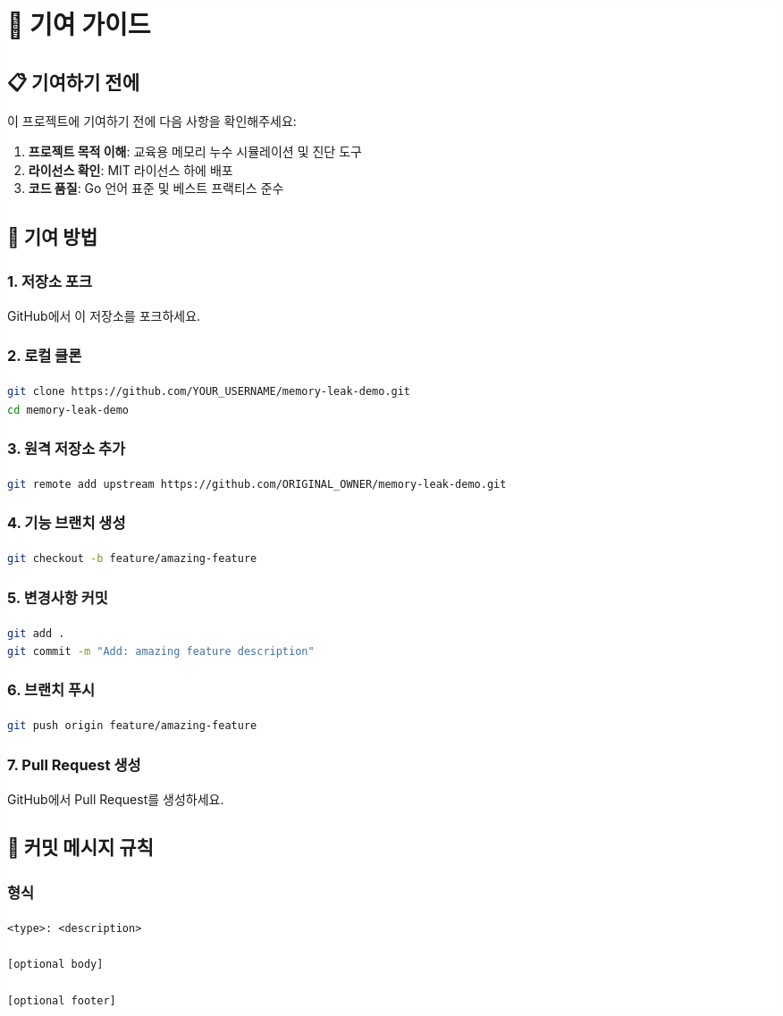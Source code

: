 # 🤝 기여 가이드

## 📋 기여하기 전에

이 프로젝트에 기여하기 전에 다음 사항을 확인해주세요:

1. **프로젝트 목적 이해**: 교육용 메모리 누수 시뮬레이션 및 진단 도구
2. **라이선스 확인**: MIT 라이선스 하에 배포
3. **코드 품질**: Go 언어 표준 및 베스트 프랙티스 준수

## 🚀 기여 방법

### 1. 저장소 포크
GitHub에서 이 저장소를 포크하세요.

### 2. 로컬 클론
```bash
git clone https://github.com/YOUR_USERNAME/memory-leak-demo.git
cd memory-leak-demo
```

### 3. 원격 저장소 추가
```bash
git remote add upstream https://github.com/ORIGINAL_OWNER/memory-leak-demo.git
```

### 4. 기능 브랜치 생성
```bash
git checkout -b feature/amazing-feature
```

### 5. 변경사항 커밋
```bash
git add .
git commit -m "Add: amazing feature description"
```

### 6. 브랜치 푸시
```bash
git push origin feature/amazing-feature
```

### 7. Pull Request 생성
GitHub에서 Pull Request를 생성하세요.

## 📝 커밋 메시지 규칙

### 형식
```
<type>: <description>

[optional body]

[optional footer]
```
